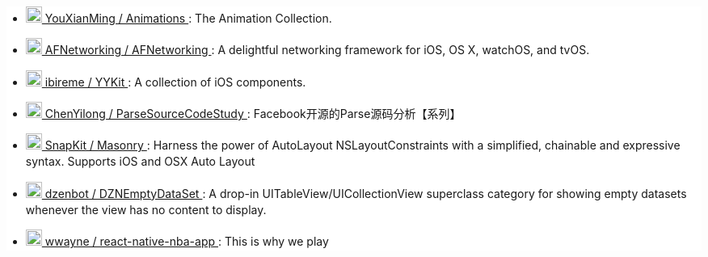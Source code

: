 * <img src='https://avatars2.githubusercontent.com/u/5523568?v=3&s=40' height='20' width='20'>[
      YouXianMing
      /
      Animations
](https://github.com/YouXianMing/Animations): 
      The Animation Collection.
    
* <img src='https://avatars3.githubusercontent.com/u/7659?v=3&s=40' height='20' width='20'>[
      AFNetworking
      /
      AFNetworking
](https://github.com/AFNetworking/AFNetworking): 
      A delightful networking framework for iOS, OS X, watchOS, and tvOS.
    
* <img src='https://avatars1.githubusercontent.com/u/839283?v=3&s=40' height='20' width='20'>[
      ibireme
      /
      YYKit
](https://github.com/ibireme/YYKit): 
      A collection of iOS components.
    
* <img src='https://avatars2.githubusercontent.com/u/2911921?v=3&s=40' height='20' width='20'>[
      ChenYilong
      /
      ParseSourceCodeStudy
](https://github.com/ChenYilong/ParseSourceCodeStudy): 
      Facebook开源的Parse源码分析【系列】
    
* <img src='https://avatars3.githubusercontent.com/u/598870?v=3&s=40' height='20' width='20'>[
      SnapKit
      /
      Masonry
](https://github.com/SnapKit/Masonry): 
      Harness the power of AutoLayout NSLayoutConstraints with a simplified, chainable and expressive syntax. Supports iOS and OSX Auto Layout
    
* <img src='https://avatars2.githubusercontent.com/u/590579?v=3&s=40' height='20' width='20'>[
      dzenbot
      /
      DZNEmptyDataSet
](https://github.com/dzenbot/DZNEmptyDataSet): 
      A drop-in UITableView/UICollectionView superclass category for showing empty datasets whenever the view has no content to display.
    
* <img src='https://avatars0.githubusercontent.com/u/5305874?v=3&s=40' height='20' width='20'>[
      wwayne
      /
      react-native-nba-app
](https://github.com/wwayne/react-native-nba-app): 
      This is why we play
    